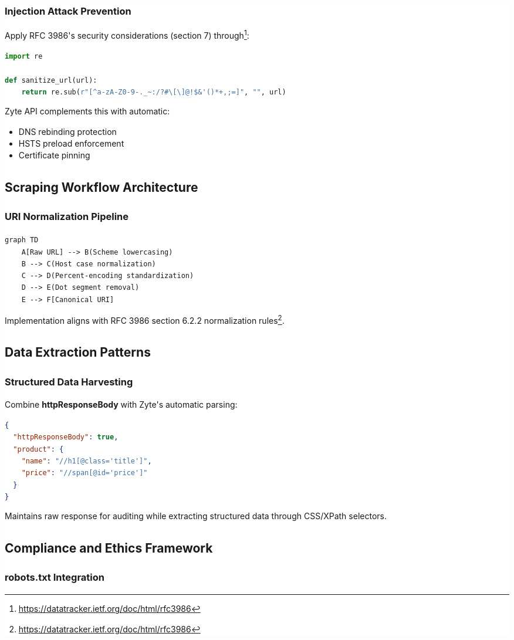 ### Injection Attack Prevention

Apply RFC 3986's security considerations (section 7) through[^1]:

```python
import re

def sanitize_url(url):
    return re.sub(r"[^a-zA-Z0-9-._~:/?#\[\]@!$&'()*+,;=]", "", url)
```

Zyte API complements this with automatic:

- DNS rebinding protection
- HSTS preload enforcement
- Certificate pinning


## Scraping Workflow Architecture

### URI Normalization Pipeline

```mermaid
graph TD
    A[Raw URL] --> B(Scheme lowercasing)
    B --> C(Host case normalization)
    C --> D(Percent-encoding standardization)
    D --> E(Dot segment removal)
    E --> F[Canonical URI]
```

Implementation aligns with RFC 3986 section 6.2.2 normalization rules[^1].

## Data Extraction Patterns

### Structured Data Harvesting

Combine **httpResponseBody** with Zyte's automatic parsing:

```json
{
  "httpResponseBody": true,
  "product": {
    "name": "//h1[@class='title']",
    "price": "//span[@id='price']"
  }
}
```

Maintains raw response for auditing while extracting structured data through CSS/XPath selectors.

## Compliance and Ethics Framework

### robots.txt Integration


[^1]: https://datatracker.ietf.org/doc/html/rfc3986
[^2]: https://docs.zyte.com/zyte-api/usage/reference.html
[^3]: https://datatracker.ietf.org/doc/html/rfc3986
[^4]: https://docs.zyte.com/zyte-api/usage/reference.html